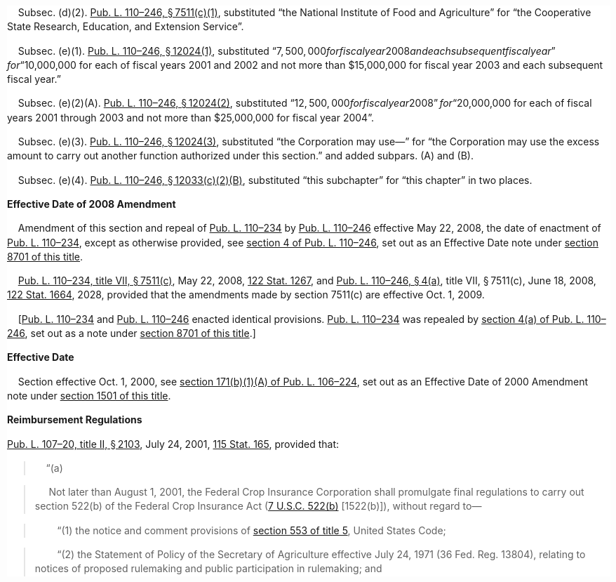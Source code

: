     Subsec. (d)(2). [Pub. L. 110–246, § 7511(c)(1)][/us/pl/110/246/s7511/c/1], substituted “the National Institute of Food and Agriculture” for “the Cooperative State Research, Education, and Extension Service”.

    Subsec. (e)(1). [Pub. L. 110–246, § 12024(1)][/us/pl/110/246/s12024/1], substituted “$7,500,000 for fiscal year 2008 and each subsequent fiscal year” for “$10,000,000 for each of fiscal years 2001 and 2002 and not more than $15,000,000 for fiscal year 2003 and each subsequent fiscal year.”

    Subsec. (e)(2)(A). [Pub. L. 110–246, § 12024(2)][/us/pl/110/246/s12024/2], substituted “$12,500,000 for fiscal year 2008” for “$20,000,000 for each of fiscal years 2001 through 2003 and not more than $25,000,000 for fiscal year 2004”.

    Subsec. (e)(3). [Pub. L. 110–246, § 12024(3)][/us/pl/110/246/s12024/3], substituted “the Corporation may use—” for “the Corporation may use the excess amount to carry out another function authorized under this section.” and added subpars. (A) and (B).

    Subsec. (e)(4). [Pub. L. 110–246, § 12033(c)(2)(B)][/us/pl/110/246/s12033/c/2/B], substituted “this subchapter” for “this chapter” in two places.

 __Effective Date of 2008 Amendment__ 

    Amendment of this section and repeal of [Pub. L. 110–234][/us/pl/110/234] by [Pub. L. 110–246][/us/pl/110/246] effective May 22, 2008, the date of enactment of [Pub. L. 110–234][/us/pl/110/234], except as otherwise provided, see [section 4 of Pub. L. 110–246][/us/pl/110/246/s4], set out as an Effective Date note under [section 8701 of this title][/us/usc/t7/s8701].

    [Pub. L. 110–234, title VII, § 7511(c)][/us/pl/110/234/s7511/c], May 22, 2008, [122 Stat. 1267][/us/stat/122/1267], and [Pub. L. 110–246, § 4(a)][/us/pl/110/246/s4/a], title VII, § 7511(c), June 18, 2008, [122 Stat. 1664][/us/stat/122/1664], 2028, provided that the amendments made by section 7511(c) are effective Oct. 1, 2009.

    \[[Pub. L. 110–234][/us/pl/110/234] and [Pub. L. 110–246][/us/pl/110/246] enacted identical provisions. [Pub. L. 110–234][/us/pl/110/234] was repealed by [section 4(a) of Pub. L. 110–246][/us/pl/110/246/s4/a], set out as a note under [section 8701 of this title][/us/usc/t7/s8701].\]

 __Effective Date__ 

    Section effective Oct. 1, 2000, see [section 171(b)(1)(A) of Pub. L. 106–224][/us/pl/106/224/s171/b/1/A], set out as an Effective Date of 2000 Amendment note under [section 1501 of this title][/us/usc/t7/s1501].

 __Reimbursement Regulations__ 

[Pub. L. 107–20, title II, § 2103][/us/pl/107/20/s2103], July 24, 2001, [115 Stat. 165][/us/stat/115/165], provided that:

>     “(a)

>      Not later than August 1, 2001, the Federal Crop Insurance Corporation shall promulgate final regulations to carry out section 522(b) of the Federal Crop Insurance Act ([7 U.S.C. 522(b)][/us/usc/t7/s522/b] \[1522(b)\]), without regard to—

>         “(1) the notice and comment provisions of [section 553 of title 5][/us/usc/t5/s553], United States Code;

>         “(2) the Statement of Policy of the Secretary of Agriculture effective July 24, 1971 (36 Fed. Reg. 13804), relating to notices of proposed rulemaking and public participation in rulemaking; and


[/us/usc/t7/s1508/h]: https://publicdocs.github.io/go/links?ns=uslm&ref=%2Fus%2Fusc%2Ft7%2Fs1508%2Fh
[/us/usc/t7/s1508/h]: https://publicdocs.github.io/go/links?ns=uslm&ref=%2Fus%2Fusc%2Ft7%2Fs1508%2Fh
[/us/usc/t7/s1508/h]: https://publicdocs.github.io/go/links?ns=uslm&ref=%2Fus%2Fusc%2Ft7%2Fs1508%2Fh
[/us/usc/t7/s1508/h]: https://publicdocs.github.io/go/links?ns=uslm&ref=%2Fus%2Fusc%2Ft7%2Fs1508%2Fh
[/us/usc/t7/s1508/h/4]: https://publicdocs.github.io/go/links?ns=uslm&ref=%2Fus%2Fusc%2Ft7%2Fs1508%2Fh%2F4
[/us/usc/t7/s1508/h]: https://publicdocs.github.io/go/links?ns=uslm&ref=%2Fus%2Fusc%2Ft7%2Fs1508%2Fh
[/us/usc/t7/s1508/h]: https://publicdocs.github.io/go/links?ns=uslm&ref=%2Fus%2Fusc%2Ft7%2Fs1508%2Fh
[/us/usc/t7/s1508/h]: https://publicdocs.github.io/go/links?ns=uslm&ref=%2Fus%2Fusc%2Ft7%2Fs1508%2Fh
[/us/usc/t7/s1508/h]: https://publicdocs.github.io/go/links?ns=uslm&ref=%2Fus%2Fusc%2Ft7%2Fs1508%2Fh
[/us/usc/t7/s1508/h]: https://publicdocs.github.io/go/links?ns=uslm&ref=%2Fus%2Fusc%2Ft7%2Fs1508%2Fh
[/us/usc/t7/s1505/e]: https://publicdocs.github.io/go/links?ns=uslm&ref=%2Fus%2Fusc%2Ft7%2Fs1505%2Fe
[/us/usc/t7/s182]: https://publicdocs.github.io/go/links?ns=uslm&ref=%2Fus%2Fusc%2Ft7%2Fs182
[/us/usc/t7/s1508/h]: https://publicdocs.github.io/go/links?ns=uslm&ref=%2Fus%2Fusc%2Ft7%2Fs1508%2Fh
[/us/usc/t7/s182]: https://publicdocs.github.io/go/links?ns=uslm&ref=%2Fus%2Fusc%2Ft7%2Fs182
[/us/usc/t7/s7333]: https://publicdocs.github.io/go/links?ns=uslm&ref=%2Fus%2Fusc%2Ft7%2Fs7333
[/us/usc/t7/s1516/c]: https://publicdocs.github.io/go/links?ns=uslm&ref=%2Fus%2Fusc%2Ft7%2Fs1516%2Fc
[/us/usc/t7/s1516/c]: https://publicdocs.github.io/go/links?ns=uslm&ref=%2Fus%2Fusc%2Ft7%2Fs1516%2Fc
[/us/act/1938-02-16/ch30]: https://publicdocs.github.io/go/links?ns=uslm&ref=%2Fus%2Fact%2F1938-02-16%2Fch30
[/us/pl/106/224/s131]: https://publicdocs.github.io/go/links?ns=uslm&ref=%2Fus%2Fpl%2F106%2F224%2Fs131
[/us/stat/114/379]: https://publicdocs.github.io/go/links?ns=uslm&ref=%2Fus%2Fstat%2F114%2F379
[/us/pl/110/234/s7511/c/1]: https://publicdocs.github.io/go/links?ns=uslm&ref=%2Fus%2Fpl%2F110%2F234%2Fs7511%2Fc%2F1
[/us/stat/122/1267]: https://publicdocs.github.io/go/links?ns=uslm&ref=%2Fus%2Fstat%2F122%2F1267
[/us/pl/110/246/s4/a]: https://publicdocs.github.io/go/links?ns=uslm&ref=%2Fus%2Fpl%2F110%2F246%2Fs4%2Fa
[/us/stat/122/1664]: https://publicdocs.github.io/go/links?ns=uslm&ref=%2Fus%2Fstat%2F122%2F1664
[/us/pl/113/79]: https://publicdocs.github.io/go/links?ns=uslm&ref=%2Fus%2Fpl%2F113%2F79
[/us/stat/128/959]: https://publicdocs.github.io/go/links?ns=uslm&ref=%2Fus%2Fstat%2F128%2F959
[/us/pl/110/246]: https://publicdocs.github.io/go/links?ns=uslm&ref=%2Fus%2Fpl%2F110%2F246
[/us/pl/110/234]: https://publicdocs.github.io/go/links?ns=uslm&ref=%2Fus%2Fpl%2F110%2F234
[/us/pl/110/246]: https://publicdocs.github.io/go/links?ns=uslm&ref=%2Fus%2Fpl%2F110%2F246
[/us/pl/110/234]: https://publicdocs.github.io/go/links?ns=uslm&ref=%2Fus%2Fpl%2F110%2F234
[/us/pl/110/246/s4/a]: https://publicdocs.github.io/go/links?ns=uslm&ref=%2Fus%2Fpl%2F110%2F246%2Fs4%2Fa
[/us/pl/113/79/s11010/b]: https://publicdocs.github.io/go/links?ns=uslm&ref=%2Fus%2Fpl%2F113%2F79%2Fs11010%2Fb
[/us/pl/113/79/s11028/b/1]: https://publicdocs.github.io/go/links?ns=uslm&ref=%2Fus%2Fpl%2F113%2F79%2Fs11028%2Fb%2F1
[/us/pl/113/79/s11022/a/1]: https://publicdocs.github.io/go/links?ns=uslm&ref=%2Fus%2Fpl%2F113%2F79%2Fs11022%2Fa%2F1
[/us/pl/113/79/s11022/a/2]: https://publicdocs.github.io/go/links?ns=uslm&ref=%2Fus%2Fpl%2F113%2F79%2Fs11022%2Fa%2F2
[/us/pl/113/79/s11022/a/3/A]: https://publicdocs.github.io/go/links?ns=uslm&ref=%2Fus%2Fpl%2F113%2F79%2Fs11022%2Fa%2F3%2FA
[/us/pl/113/79/s11022/a/3/B]: https://publicdocs.github.io/go/links?ns=uslm&ref=%2Fus%2Fpl%2F113%2F79%2Fs11022%2Fa%2F3%2FB
[/us/pl/113/79/s11022/a/4]: https://publicdocs.github.io/go/links?ns=uslm&ref=%2Fus%2Fpl%2F113%2F79%2Fs11022%2Fa%2F4
[/us/usc/t7/s1505/e]: https://publicdocs.github.io/go/links?ns=uslm&ref=%2Fus%2Fusc%2Ft7%2Fs1505%2Fe
[/us/pl/113/79/s11022/a/5]: https://publicdocs.github.io/go/links?ns=uslm&ref=%2Fus%2Fpl%2F113%2F79%2Fs11022%2Fa%2F5
[/us/pl/113/79/s11023/b]: https://publicdocs.github.io/go/links?ns=uslm&ref=%2Fus%2Fpl%2F113%2F79%2Fs11023%2Fb
[/us/pl/113/79/s11023/b/2]: https://publicdocs.github.io/go/links?ns=uslm&ref=%2Fus%2Fpl%2F113%2F79%2Fs11023%2Fb%2F2
[/us/pl/113/79/s11022/a/7]: https://publicdocs.github.io/go/links?ns=uslm&ref=%2Fus%2Fpl%2F113%2F79%2Fs11022%2Fa%2F7
[/us/pl/113/79/s11022/a/6]: https://publicdocs.github.io/go/links?ns=uslm&ref=%2Fus%2Fpl%2F113%2F79%2Fs11022%2Fa%2F6
[/us/pl/113/79/s11024/a]: https://publicdocs.github.io/go/links?ns=uslm&ref=%2Fus%2Fpl%2F113%2F79%2Fs11024%2Fa
[/us/usc/t7/s7333]: https://publicdocs.github.io/go/links?ns=uslm&ref=%2Fus%2Fusc%2Ft7%2Fs7333
[/us/pl/113/79/s11027/b]: https://publicdocs.github.io/go/links?ns=uslm&ref=%2Fus%2Fpl%2F113%2F79%2Fs11027%2Fb
[/us/pl/113/79/s11024/b]: https://publicdocs.github.io/go/links?ns=uslm&ref=%2Fus%2Fpl%2F113%2F79%2Fs11024%2Fb
[/us/pl/113/79/s11028/b/2]: https://publicdocs.github.io/go/links?ns=uslm&ref=%2Fus%2Fpl%2F113%2F79%2Fs11028%2Fb%2F2
[/us/pl/113/79/s11022/b/1/A]: https://publicdocs.github.io/go/links?ns=uslm&ref=%2Fus%2Fpl%2F113%2F79%2Fs11022%2Fb%2F1%2FA
[/us/pl/113/79/s11022/b/1/B]: https://publicdocs.github.io/go/links?ns=uslm&ref=%2Fus%2Fpl%2F113%2F79%2Fs11022%2Fb%2F1%2FB
[/us/pl/113/79/s11022/b/2]: https://publicdocs.github.io/go/links?ns=uslm&ref=%2Fus%2Fpl%2F113%2F79%2Fs11022%2Fb%2F2
[/us/pl/113/79/s11022/b/3]: https://publicdocs.github.io/go/links?ns=uslm&ref=%2Fus%2Fpl%2F113%2F79%2Fs11022%2Fb%2F3
[/us/pl/110/246/s12022/a]: https://publicdocs.github.io/go/links?ns=uslm&ref=%2Fus%2Fpl%2F110%2F246%2Fs12022%2Fa
[/us/usc/t7/s1508/h]: https://publicdocs.github.io/go/links?ns=uslm&ref=%2Fus%2Fusc%2Ft7%2Fs1508%2Fh
[/us/pl/110/246/s12033/c/2/B]: https://publicdocs.github.io/go/links?ns=uslm&ref=%2Fus%2Fpl%2F110%2F246%2Fs12033%2Fc%2F2%2FB
[/us/pl/110/246/s12022/b/1]: https://publicdocs.github.io/go/links?ns=uslm&ref=%2Fus%2Fpl%2F110%2F246%2Fs12022%2Fb%2F1
[/us/pl/110/246/s12022/b/2]: https://publicdocs.github.io/go/links?ns=uslm&ref=%2Fus%2Fpl%2F110%2F246%2Fs12022%2Fb%2F2
[/us/pl/110/246/s12023/2]: https://publicdocs.github.io/go/links?ns=uslm&ref=%2Fus%2Fpl%2F110%2F246%2Fs12023%2F2
[/us/pl/110/246/s12033/c/2/B]: https://publicdocs.github.io/go/links?ns=uslm&ref=%2Fus%2Fpl%2F110%2F246%2Fs12033%2Fc%2F2%2FB
[/us/pl/110/246/s12023/1]: https://publicdocs.github.io/go/links?ns=uslm&ref=%2Fus%2Fpl%2F110%2F246%2Fs12023%2F1
[/us/pl/110/246/s7511/c/1]: https://publicdocs.github.io/go/links?ns=uslm&ref=%2Fus%2Fpl%2F110%2F246%2Fs7511%2Fc%2F1
[/us/pl/110/246/s12024/1]: https://publicdocs.github.io/go/links?ns=uslm&ref=%2Fus%2Fpl%2F110%2F246%2Fs12024%2F1
[/us/pl/110/246/s12024/2]: https://publicdocs.github.io/go/links?ns=uslm&ref=%2Fus%2Fpl%2F110%2F246%2Fs12024%2F2
[/us/pl/110/246/s12024/3]: https://publicdocs.github.io/go/links?ns=uslm&ref=%2Fus%2Fpl%2F110%2F246%2Fs12024%2F3
[/us/pl/110/246/s12033/c/2/B]: https://publicdocs.github.io/go/links?ns=uslm&ref=%2Fus%2Fpl%2F110%2F246%2Fs12033%2Fc%2F2%2FB
[/us/pl/110/234]: https://publicdocs.github.io/go/links?ns=uslm&ref=%2Fus%2Fpl%2F110%2F234
[/us/pl/110/246]: https://publicdocs.github.io/go/links?ns=uslm&ref=%2Fus%2Fpl%2F110%2F246
[/us/pl/110/234]: https://publicdocs.github.io/go/links?ns=uslm&ref=%2Fus%2Fpl%2F110%2F234
[/us/pl/110/246/s4]: https://publicdocs.github.io/go/links?ns=uslm&ref=%2Fus%2Fpl%2F110%2F246%2Fs4
[/us/usc/t7/s8701]: https://publicdocs.github.io/go/links?ns=uslm&ref=%2Fus%2Fusc%2Ft7%2Fs8701
[/us/pl/110/234/s7511/c]: https://publicdocs.github.io/go/links?ns=uslm&ref=%2Fus%2Fpl%2F110%2F234%2Fs7511%2Fc
[/us/stat/122/1267]: https://publicdocs.github.io/go/links?ns=uslm&ref=%2Fus%2Fstat%2F122%2F1267
[/us/pl/110/246/s4/a]: https://publicdocs.github.io/go/links?ns=uslm&ref=%2Fus%2Fpl%2F110%2F246%2Fs4%2Fa
[/us/stat/122/1664]: https://publicdocs.github.io/go/links?ns=uslm&ref=%2Fus%2Fstat%2F122%2F1664
[/us/pl/110/234]: https://publicdocs.github.io/go/links?ns=uslm&ref=%2Fus%2Fpl%2F110%2F234
[/us/pl/110/246]: https://publicdocs.github.io/go/links?ns=uslm&ref=%2Fus%2Fpl%2F110%2F246
[/us/pl/110/234]: https://publicdocs.github.io/go/links?ns=uslm&ref=%2Fus%2Fpl%2F110%2F234
[/us/pl/110/246/s4/a]: https://publicdocs.github.io/go/links?ns=uslm&ref=%2Fus%2Fpl%2F110%2F246%2Fs4%2Fa
[/us/usc/t7/s8701]: https://publicdocs.github.io/go/links?ns=uslm&ref=%2Fus%2Fusc%2Ft7%2Fs8701
[/us/pl/106/224/s171/b/1/A]: https://publicdocs.github.io/go/links?ns=uslm&ref=%2Fus%2Fpl%2F106%2F224%2Fs171%2Fb%2F1%2FA
[/us/usc/t7/s1501]: https://publicdocs.github.io/go/links?ns=uslm&ref=%2Fus%2Fusc%2Ft7%2Fs1501
[/us/pl/107/20/s2103]: https://publicdocs.github.io/go/links?ns=uslm&ref=%2Fus%2Fpl%2F107%2F20%2Fs2103
[/us/stat/115/165]: https://publicdocs.github.io/go/links?ns=uslm&ref=%2Fus%2Fstat%2F115%2F165
[/us/usc/t7/s522/b]: https://publicdocs.github.io/go/links?ns=uslm&ref=%2Fus%2Fusc%2Ft7%2Fs522%2Fb
[/us/usc/t5/s553]: https://publicdocs.github.io/go/links?ns=uslm&ref=%2Fus%2Fusc%2Ft5%2Fs553
[/us/usc/t5/s808]: https://publicdocs.github.io/go/links?ns=uslm&ref=%2Fus%2Fusc%2Ft5%2Fs808